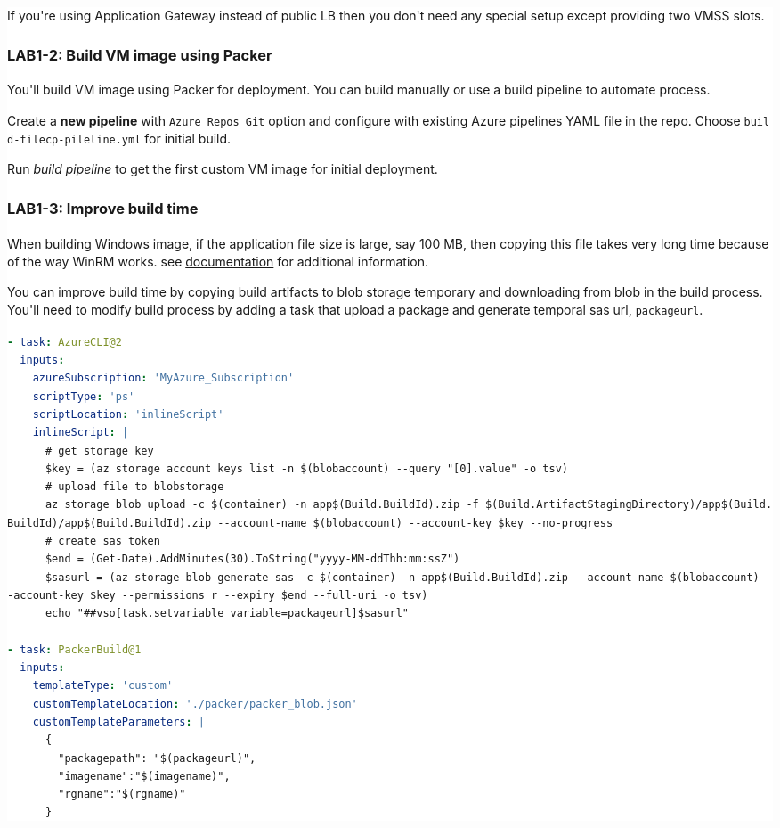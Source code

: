 If you're using Application Gateway instead of public LB then you don't need any special setup except providing two VMSS slots.

### LAB1-2: Build VM image using Packer

You'll build VM image using Packer for deployment. You can build manually or use a build pipeline to automate process.

Create a __new pipeline__ with `Azure Repos Git` option and configure with existing Azure pipelines YAML file in the repo. Choose `build-filecp-pileline.yml` for initial build.

Run _build pipeline_ to get the first custom VM image for initial deployment.

### LAB1-3: Improve build time

When building Windows image, if the application file size is large, say 100 MB, then copying this file takes very long time because of the way WinRM works. see [documentation](https://packer.io/docs/provisioners/file.html#slowness-when-transferring-large-files-over-winrm-) for additional information.

You can improve build time by copying build artifacts to blob storage temporary and downloading from blob in the build process. You'll need to modify build process by adding a task that upload a package and generate temporal sas url, `packageurl`.

```yaml
- task: AzureCLI@2
  inputs:
    azureSubscription: 'MyAzure_Subscription'
    scriptType: 'ps'
    scriptLocation: 'inlineScript'
    inlineScript: |
      # get storage key
      $key = (az storage account keys list -n $(blobaccount) --query "[0].value" -o tsv)
      # upload file to blobstorage
      az storage blob upload -c $(container) -n app$(Build.BuildId).zip -f $(Build.ArtifactStagingDirectory)/app$(Build.BuildId)/app$(Build.BuildId).zip --account-name $(blobaccount) --account-key $key --no-progress
      # create sas token
      $end = (Get-Date).AddMinutes(30).ToString("yyyy-MM-ddThh:mm:ssZ")
      $sasurl = (az storage blob generate-sas -c $(container) -n app$(Build.BuildId).zip --account-name $(blobaccount) --account-key $key --permissions r --expiry $end --full-uri -o tsv)
      echo "##vso[task.setvariable variable=packageurl]$sasurl"

- task: PackerBuild@1
  inputs:
    templateType: 'custom'
    customTemplateLocation: './packer/packer_blob.json'
    customTemplateParameters: |
      {
        "packagepath": "$(packageurl)",
        "imagename":"$(imagename)",
        "rgname":"$(rgname)"
      }
```
